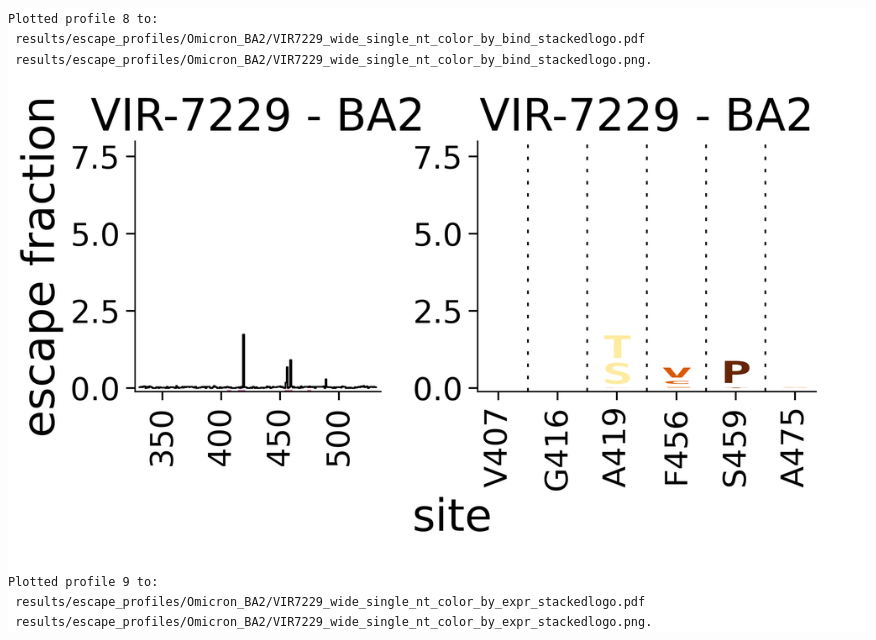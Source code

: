 

    
    Plotted profile 8 to:
     results/escape_profiles/Omicron_BA2/VIR7229_wide_single_nt_color_by_bind_stackedlogo.pdf
     results/escape_profiles/Omicron_BA2/VIR7229_wide_single_nt_color_by_bind_stackedlogo.png.



    
![png](escape_profiles_Omicron_BA2_files/escape_profiles_Omicron_BA2_26_15.png)
    


    
    Plotted profile 9 to:
     results/escape_profiles/Omicron_BA2/VIR7229_wide_single_nt_color_by_expr_stackedlogo.pdf
     results/escape_profiles/Omicron_BA2/VIR7229_wide_single_nt_color_by_expr_stackedlogo.png.



    